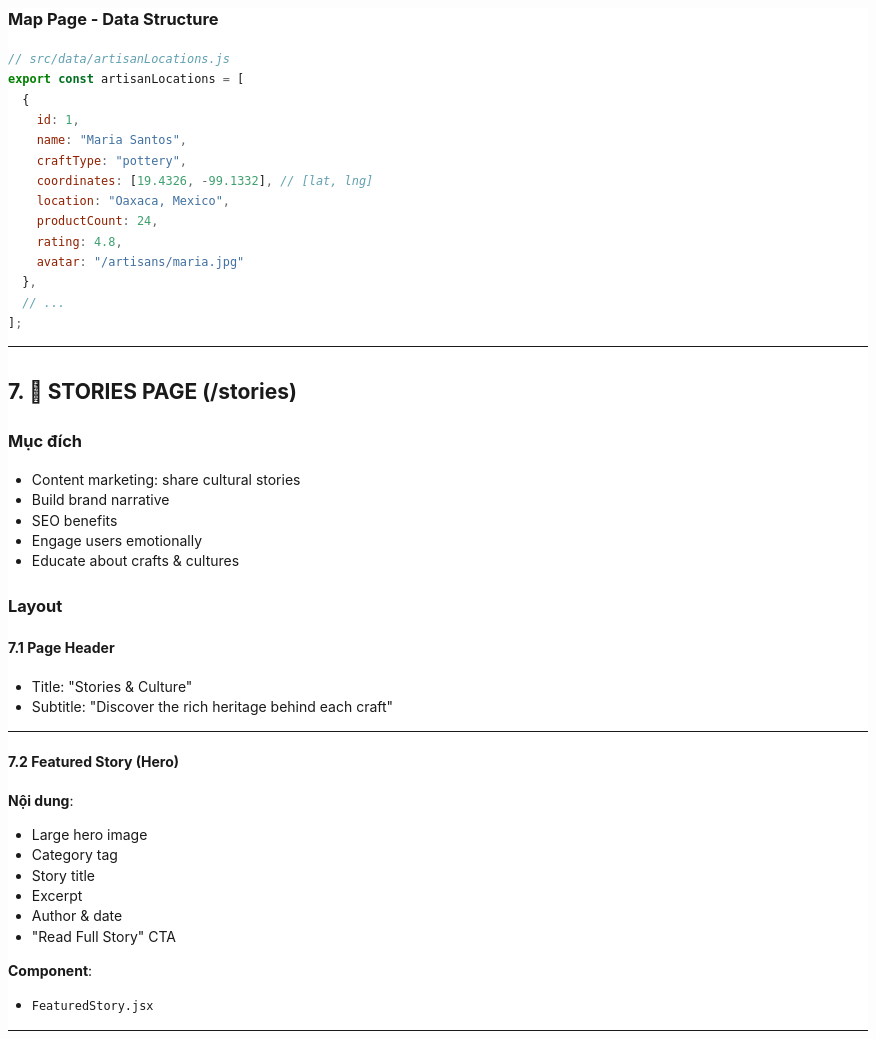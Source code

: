 
### Map Page - Data Structure

```javascript
// src/data/artisanLocations.js
export const artisanLocations = [
  {
    id: 1,
    name: "Maria Santos",
    craftType: "pottery",
    coordinates: [19.4326, -99.1332], // [lat, lng]
    location: "Oaxaca, Mexico",
    productCount: 24,
    rating: 4.8,
    avatar: "/artisans/maria.jpg"
  },
  // ...
];
```

---

## 7. 📖 STORIES PAGE (/stories)

### Mục đích
- Content marketing: share cultural stories
- Build brand narrative
- SEO benefits
- Engage users emotionally
- Educate about crafts & cultures

### Layout

#### 7.1 Page Header
- Title: "Stories & Culture"
- Subtitle: "Discover the rich heritage behind each craft"

---

#### 7.2 Featured Story (Hero)

**Nội dung**:
- Large hero image
- Category tag
- Story title
- Excerpt
- Author & date
- "Read Full Story" CTA

**Component**:
- `FeaturedStory.jsx`

---